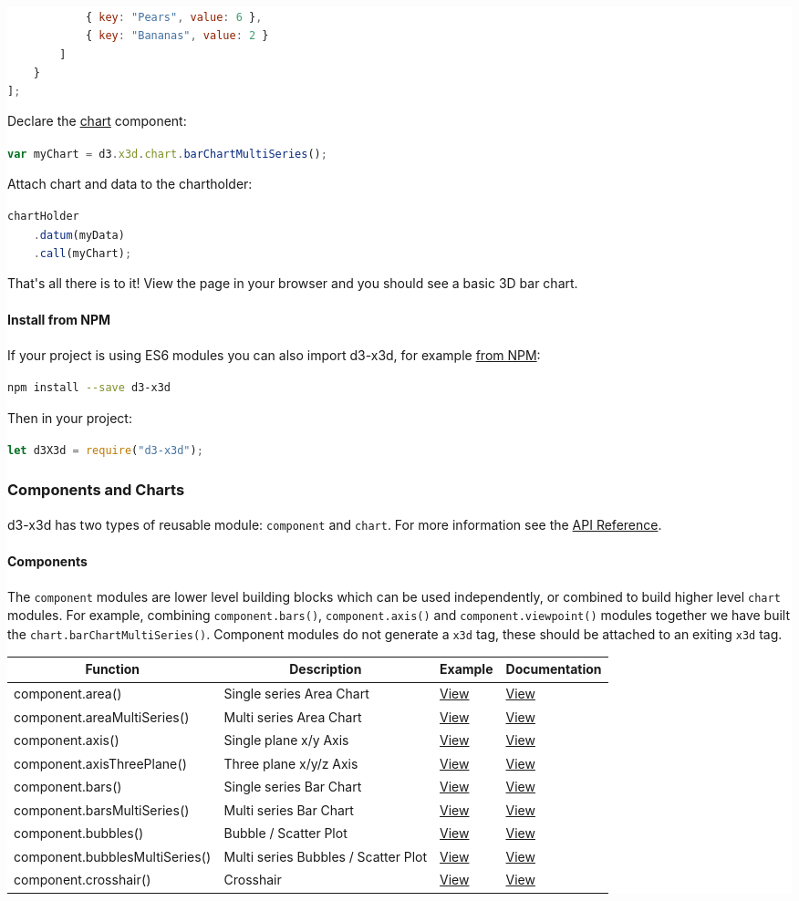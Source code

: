 ```javascript
			{ key: "Pears", value: 6 },
			{ key: "Bananas", value: 2 }
		]
	}
];
```

Declare the [chart](#components-and-charts) component:

```javascript
var myChart = d3.x3d.chart.barChartMultiSeries();
```

Attach chart and data to the chartholder:

```javascript
chartHolder
	.datum(myData)
	.call(myChart);
```

That's all there is to it! View the page in your browser and you should see a basic 3D bar chart.

#### Install from NPM

If your project is using ES6 modules you can also import d3-x3d, for example [from NPM](https://www.npmjs.com/package/d3-x3d):

```bash
npm install --save d3-x3d
```

Then in your project:

```javascript
let d3X3d = require("d3-x3d");
```

### <a name="components-and-charts"></a>Components and Charts

d3-x3d has two types of reusable module: `component` and `chart`. For more information see the [API Reference](https://jamesleesaunders.github.io/d3-x3d/).

#### Components

The `component` modules are lower level building blocks which can be used independently, or combined to build higher level `chart` modules.
For example, combining `component.bars()`, `component.axis()` and `component.viewpoint()` modules together we have built the `chart.barChartMultiSeries()`.
Component modules do not generate a `x3d` tag, these should be attached to an exiting `x3d` tag.

| Function                       | Description                         | Example                                                                                                         | Documentation                                                             |
|--------------------------------|-------------------------------------|-----------------------------------------------------------------------------------------------------------------|---------------------------------------------------------------------------|
| component.area()               | Single series Area Chart            | [View](https://raw.githack.com/jamesleesaunders/d3-x3d/master/examples/X3DOM/component/Area.html)               | [View](https://jamesleesaunders.github.io/d3-x3d/area.html)               |
| component.areaMultiSeries()    | Multi series Area Chart             | [View](https://raw.githack.com/jamesleesaunders/d3-x3d/master/examples/X3DOM/component/AreaMultiSeries.html)    | [View](https://jamesleesaunders.github.io/d3-x3d/areaMultiSeries.html)    |
| component.axis()               | Single plane x/y Axis               | [View](https://raw.githack.com/jamesleesaunders/d3-x3d/master/examples/X3DOM/component/Showcase.html)           | [View](https://jamesleesaunders.github.io/d3-x3d/axis.html)               |
| component.axisThreePlane()     | Three plane x/y/z Axis              | [View](https://raw.githack.com/jamesleesaunders/d3-x3d/master/examples/X3DOM/component/Showcase.html)           | [View](https://jamesleesaunders.github.io/d3-x3d/axisThreePlane.html)     |
| component.bars()               | Single series Bar Chart             | [View](https://raw.githack.com/jamesleesaunders/d3-x3d/master/examples/X3DOM/component/Showcase.html)           | [View](https://jamesleesaunders.github.io/d3-x3d/bars.html)               |
| component.barsMultiSeries()    | Multi series Bar Chart              | [View](https://raw.githack.com/jamesleesaunders/d3-x3d/master/examples/X3DOM/component/BarsMultiSeries.html)    | [View](https://jamesleesaunders.github.io/d3-x3d/barsMultiSeries.html)    |
| component.bubbles()            | Bubble / Scatter Plot               | [View](https://raw.githack.com/jamesleesaunders/d3-x3d/master/examples/X3DOM/component/Showcase.html)           | [View](https://jamesleesaunders.github.io/d3-x3d/bubbles.html)            |
| component.bubblesMultiSeries() | Multi series Bubbles / Scatter Plot | [View](https://raw.githack.com/jamesleesaunders/d3-x3d/master/examples/X3DOM/component/BubblesMultiSeries.html) | [View](https://jamesleesaunders.github.io/d3-x3d/bubblesMultiSeries.html) |
| component.crosshair()          | Crosshair                           | [View](https://raw.githack.com/jamesleesaunders/d3-x3d/master/examples/X3DOM/component/Crosshair.html)          | [View](https://jamesleesaunders.github.io/d3-x3d/crosshair.html)          |